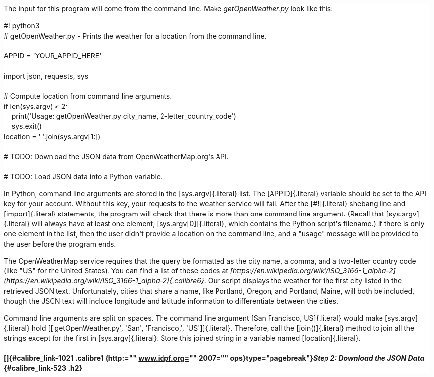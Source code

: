 The input for this program will come from the command line. Make
*getOpenWeather.py* look like this:

#! python3\
\# getOpenWeather.py - Prints the weather for a location from the
command line.\
\
APPID = \'YOUR_APPID_HERE\'\
\
import json, requests, sys\
\
\# Compute location from command line arguments.\
if len(sys.argv) \< 2:\
    print(\'Usage: getOpenWeather.py city_name,
2-letter_country_code\')\
    sys.exit()\
location = \' \'.join(sys.argv\[1:\])\
\
\# TODO: Download the JSON data from OpenWeatherMap.org\'s API.\
\
\# TODO: Load JSON data into a Python variable.

In Python, command line arguments are stored in the [sys.argv]{.literal}
list. The [APPID]{.literal} variable should be set to the API key for
your account. Without this key, your requests to the weather service
will fail. After the [#!]{.literal} shebang line and [import]{.literal}
statements, the program will check that there is more than one command
line argument. (Recall that [sys.argv]{.literal} will always have at
least one element, [sys.argv\[0\]]{.literal}, which contains the Python
script's filename.) If there is only one element in the list, then the
user didn't provide a location on the command line, and a "usage"
message will be provided to the user before the program ends.

The OpenWeatherMap service requires that the query be formatted as the
city name, a comma, and a two-letter country code (like "US" for the
United States). You can find a list of these codes at
*[https://en.wikipedia.org/wiki/ISO_3166-1_alpha-2](https://en.wikipedia.org/wiki/ISO_3166-1_alpha-2){.calibre6}*.
Our script displays the weather for the first city listed in the
retrieved JSON text. Unfortunately, cities that share a name, like
Portland, Oregon, and Portland, Maine, will both be included, though the
JSON text will include longitude and latitude information to
differentiate between the cities.

Command line arguments are split on spaces. The command line argument
[San Francisco, US]{.literal} would make [sys.argv]{.literal} hold
[\[\'getOpenWeather.py\', \'San\', \'Francisco,\', \'US\'\]]{.literal}.
Therefore, call the [join()]{.literal} method to join all the strings
except for the first in [sys.argv]{.literal}. Store this joined string
in a variable named [location]{.literal}.

#### []{#calibre_link-1021 .calibre1 {http:="" www.idpf.org="" 2007="" ops}type="pagebreak"}***Step 2: Download the JSON Data*** {#calibre_link-523 .h2}
